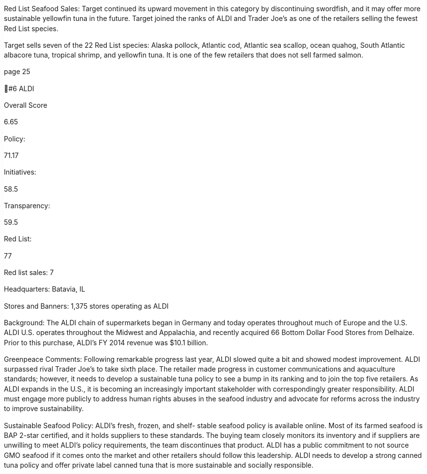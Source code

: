 Red List Seafood Sales: Target continued its upward movement
in this category by discontinuing swordfish, and it may offer more
sustainable yellowfin tuna in the future. Target joined the ranks of
ALDI and Trader Joe’s as one of the retailers selling the fewest
Red List species.

Target sells seven of the 22 Red List species: Alaska pollock,
Atlantic cod, Atlantic sea scallop, ocean quahog, South Atlantic
albacore tuna, tropical shrimp, and yellowfin tuna. It is one of the
few retailers that does not sell farmed salmon.

page 25

#6 ALDI

Overall Score

6.65

Policy:

71.17

Initiatives:

58.5

Transparency:

59.5

Red List:

77

Red list sales: 7

Headquarters: Batavia, IL

Stores and Banners: 1,375 stores operating as ALDI

Background: The ALDI chain of supermarkets began in Germany
and today operates throughout much of Europe and the U.S.
ALDI U.S. operates throughout the Midwest and Appalachia, and
recently acquired 66 Bottom Dollar Food Stores from Delhaize.
Prior to this purchase, ALDI’s FY 2014 revenue was $10.1 billion.

Greenpeace Comments: Following remarkable progress last
year, ALDI slowed quite a bit and showed modest improvement.
ALDI surpassed rival Trader Joe’s to take sixth place. The retailer
made progress in customer communications and aquaculture
standards; however, it needs to develop a sustainable tuna policy
to see a bump in its ranking and to join the top five retailers. As
ALDI expands in the U.S., it is becoming an increasingly important
stakeholder with correspondingly greater responsibility. ALDI
must engage more publicly to address human rights abuses in the
seafood industry and advocate for reforms across the industry to
improve sustainability.

Sustainable Seafood Policy: ALDI’s fresh, frozen, and shelf-
stable seafood policy is available online. Most of its farmed
seafood is BAP 2-star certified, and it holds suppliers to these
standards. The buying team closely monitors its inventory and if
suppliers are unwilling to meet ALDI’s policy requirements, the
team discontinues that product. ALDI has a public commitment
to not source GMO seafood if it comes onto the market and other
retailers should follow this leadership. ALDI needs to develop a
strong canned tuna policy and offer private label canned tuna that
is more sustainable and socially responsible.
